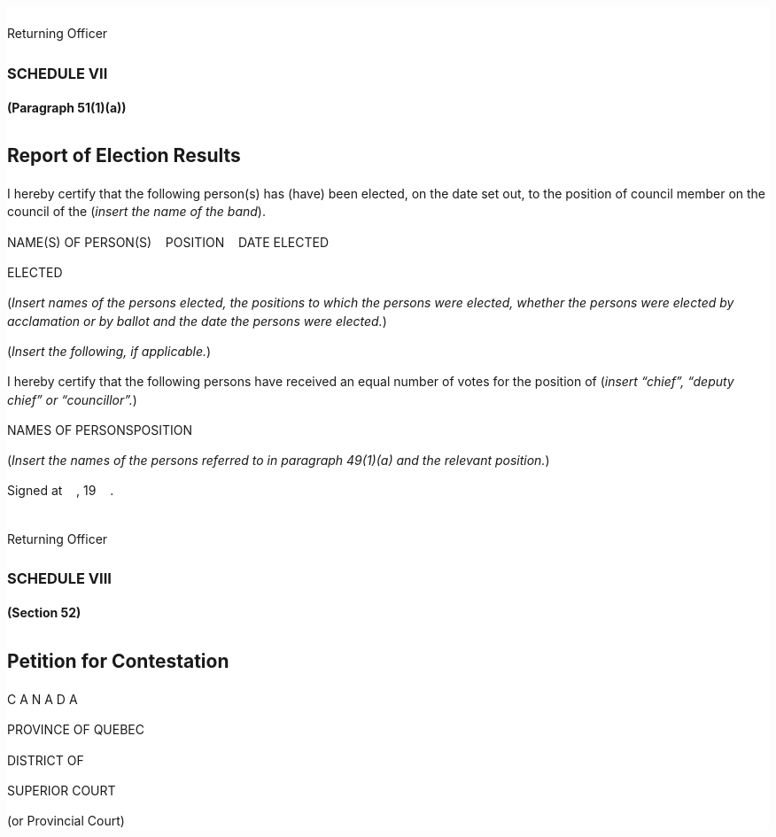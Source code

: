 
<p><br />Returning Officer<br /></p>





### **SCHEDULE VII** 
**(Paragraph 51(1)(a))**
## Report of Election Results
I hereby certify that the following person(s) has (have) been elected, on the date set out, to the position of council member on the council of the (*insert the name of the band*).


NAME(S) OF PERSON(S)&nbsp;&nbsp;&nbsp;&nbsp;POSITION&nbsp;&nbsp;&nbsp;&nbsp;DATE ELECTED


ELECTED


(*Insert names of the persons elected, the positions to which the persons were elected, whether the persons were elected by acclamation or by ballot and the date the persons were elected.*)


(*Insert the following, if applicable.*)


I hereby certify that the following persons have received an equal number of votes for the position of (*insert “chief”, “deputy chief” or “councillor”.*)


NAMES OF PERSONSPOSITION


(*Insert the names of the persons referred to in paragraph 49(1)(a) and the relevant position.*)


Signed at&nbsp;&nbsp;&nbsp;&nbsp;, 19&nbsp;&nbsp;&nbsp;&nbsp;.



<p><br />Returning Officer<br /></p>





### **SCHEDULE VIII** 
**(Section 52)**
## Petition for Contestation
C A N A D A


PROVINCE OF QUEBEC


DISTRICT OF


SUPERIOR COURT


(or Provincial Court)

